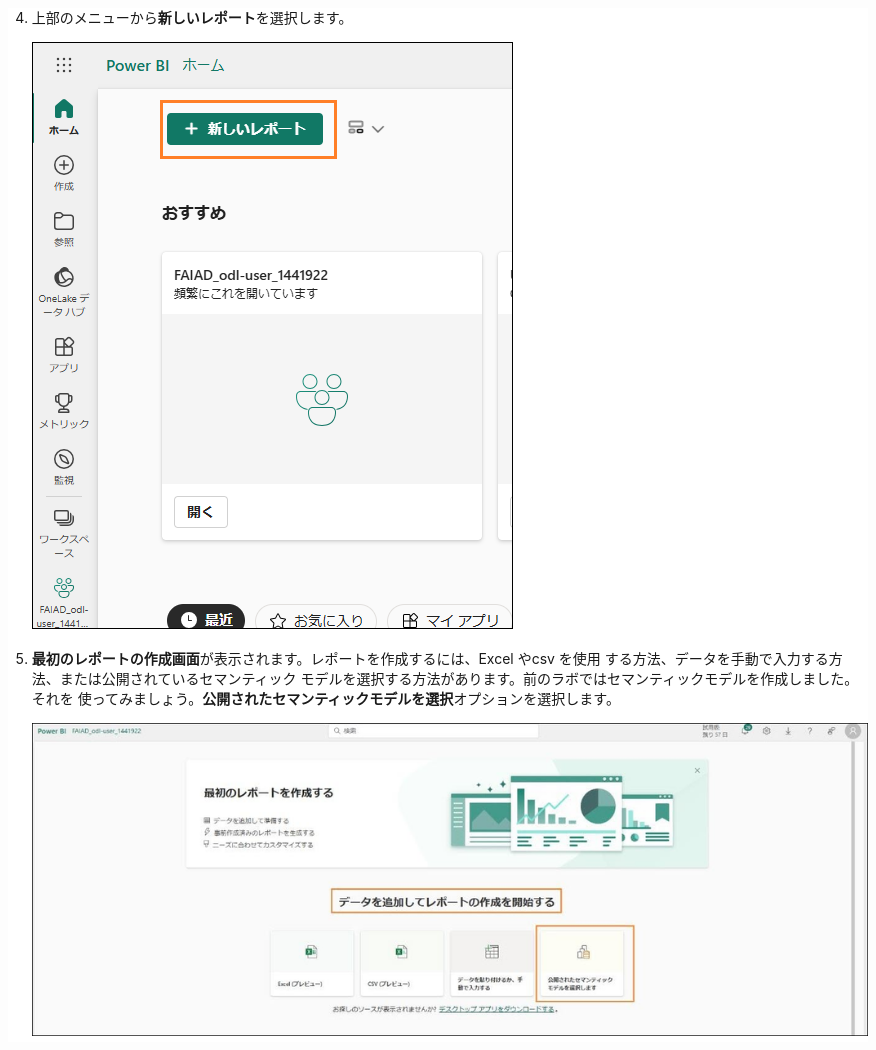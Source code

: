 4. 上部のメニューから**新しいレポート**を選択します。

   ![](../media/lab-07/image009.png) 

5. **最初のレポートの作成画面**が表示されます。レポートを作成するには、Excel やcsv を使用
する方法、データを手動で入力する方法、または公開されているセマンティック モデルを選択する方法があります。前のラボではセマンティックモデルを作成しました。それを
使ってみましょう。**公開されたセマンティックモデルを選択**オプションを選択します。
 
   ![](../media/lab-07/image012.jpg)  
